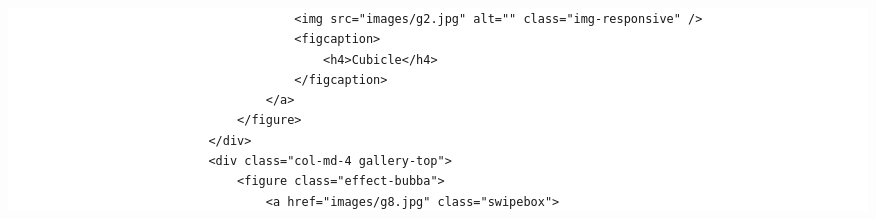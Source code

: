 											<img src="images/g2.jpg" alt="" class="img-responsive" />
											<figcaption>
												<h4>Cubicle</h4>
											</figcaption>
										</a>
									</figure>
								</div>
								<div class="col-md-4 gallery-top">
									<figure class="effect-bubba">
										<a href="images/g8.jpg" class="swipebox">